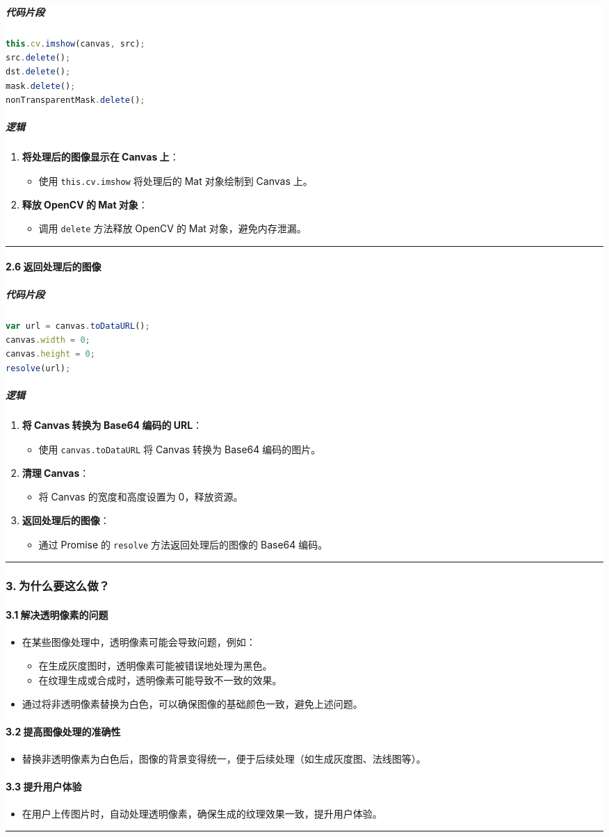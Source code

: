 ##### **代码片段**
```typescript
this.cv.imshow(canvas, src);
src.delete();
dst.delete();
mask.delete();
nonTransparentMask.delete();
```

##### **逻辑**
1. **将处理后的图像显示在 Canvas 上**：
   - 使用 `this.cv.imshow` 将处理后的 Mat 对象绘制到 Canvas 上。

2. **释放 OpenCV 的 Mat 对象**：
   - 调用 `delete` 方法释放 OpenCV 的 Mat 对象，避免内存泄漏。

---

#### **2.6 返回处理后的图像**

##### **代码片段**
```typescript
var url = canvas.toDataURL();
canvas.width = 0;
canvas.height = 0;
resolve(url);
```

##### **逻辑**
1. **将 Canvas 转换为 Base64 编码的 URL**：
   - 使用 `canvas.toDataURL` 将 Canvas 转换为 Base64 编码的图片。

2. **清理 Canvas**：
   - 将 Canvas 的宽度和高度设置为 0，释放资源。

3. **返回处理后的图像**：
   - 通过 Promise 的 `resolve` 方法返回处理后的图像的 Base64 编码。

---

### **3. 为什么要这么做？**

#### **3.1 解决透明像素的问题**
- 在某些图像处理中，透明像素可能会导致问题，例如：
  - 在生成灰度图时，透明像素可能被错误地处理为黑色。
  - 在纹理生成或合成时，透明像素可能导致不一致的效果。

- 通过将非透明像素替换为白色，可以确保图像的基础颜色一致，避免上述问题。

#### **3.2 提高图像处理的准确性**
- 替换非透明像素为白色后，图像的背景变得统一，便于后续处理（如生成灰度图、法线图等）。

#### **3.3 提升用户体验**
- 在用户上传图片时，自动处理透明像素，确保生成的纹理效果一致，提升用户体验。

---